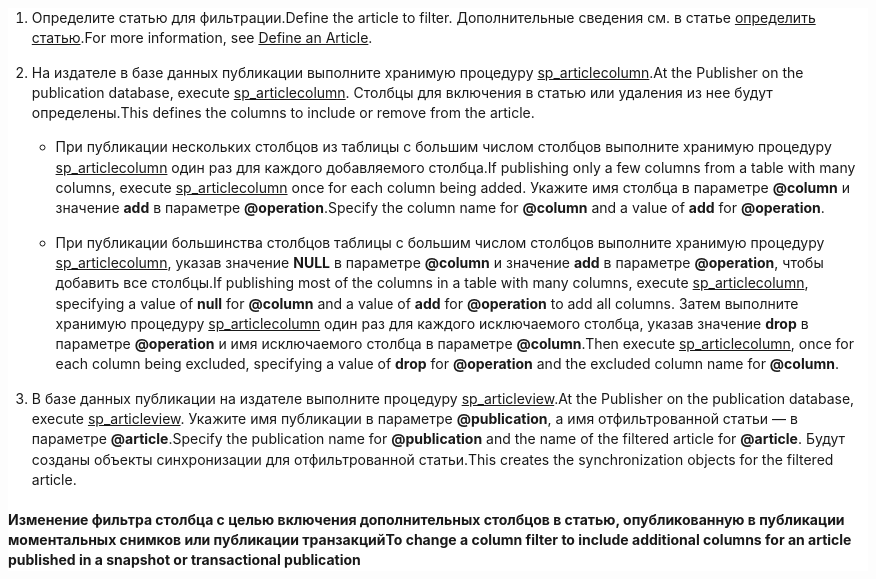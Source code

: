 1.  <span data-ttu-id="b3a2e-132">Определите статью для фильтрации.</span><span class="sxs-lookup"><span data-stu-id="b3a2e-132">Define the article to filter.</span></span> <span data-ttu-id="b3a2e-133">Дополнительные сведения см. в статье [определить статью](define-an-article.md).</span><span class="sxs-lookup"><span data-stu-id="b3a2e-133">For more information, see [Define an Article](define-an-article.md).</span></span>  
  
2.  <span data-ttu-id="b3a2e-134">На издателе в базе данных публикации выполните хранимую процедуру [sp_articlecolumn](/sql/relational-databases/system-stored-procedures/sp-articlecolumn-transact-sql).</span><span class="sxs-lookup"><span data-stu-id="b3a2e-134">At the Publisher on the publication database, execute [sp_articlecolumn](/sql/relational-databases/system-stored-procedures/sp-articlecolumn-transact-sql).</span></span> <span data-ttu-id="b3a2e-135">Столбцы для включения в статью или удаления из нее будут определены.</span><span class="sxs-lookup"><span data-stu-id="b3a2e-135">This defines the columns to include or remove from the article.</span></span>  
  
    -   <span data-ttu-id="b3a2e-136">При публикации нескольких столбцов из таблицы с большим числом столбцов выполните хранимую процедуру [sp_articlecolumn](/sql/relational-databases/system-stored-procedures/sp-articlecolumn-transact-sql) один раз для каждого добавляемого столбца.</span><span class="sxs-lookup"><span data-stu-id="b3a2e-136">If publishing only a few columns from a table with many columns, execute [sp_articlecolumn](/sql/relational-databases/system-stored-procedures/sp-articlecolumn-transact-sql) once for each column being added.</span></span> <span data-ttu-id="b3a2e-137">Укажите имя столбца в параметре **\@column** и значение **add** в параметре **\@operation**.</span><span class="sxs-lookup"><span data-stu-id="b3a2e-137">Specify the column name for **\@column** and a value of **add** for **\@operation**.</span></span>  
  
    -   <span data-ttu-id="b3a2e-138">При публикации большинства столбцов таблицы с большим числом столбцов выполните хранимую процедуру [sp_articlecolumn](/sql/relational-databases/system-stored-procedures/sp-articlecolumn-transact-sql), указав значение **NULL** в параметре **\@column** и значение **add** в параметре **\@operation**, чтобы добавить все столбцы.</span><span class="sxs-lookup"><span data-stu-id="b3a2e-138">If publishing most of the columns in a table with many columns, execute [sp_articlecolumn](/sql/relational-databases/system-stored-procedures/sp-articlecolumn-transact-sql), specifying a value of **null** for **\@column** and a value of **add** for **\@operation** to add all columns.</span></span> <span data-ttu-id="b3a2e-139">Затем выполните хранимую процедуру [sp_articlecolumn](/sql/relational-databases/system-stored-procedures/sp-articlecolumn-transact-sql) один раз для каждого исключаемого столбца, указав значение **drop** в параметре **\@operation** и имя исключаемого столбца в параметре **\@column**.</span><span class="sxs-lookup"><span data-stu-id="b3a2e-139">Then execute [sp_articlecolumn](/sql/relational-databases/system-stored-procedures/sp-articlecolumn-transact-sql), once for each column being excluded, specifying a value of **drop** for **\@operation** and the excluded column name for **\@column**.</span></span>  
  
3.  <span data-ttu-id="b3a2e-140">В базе данных публикации на издателе выполните процедуру [sp_articleview](/sql/relational-databases/system-stored-procedures/sp-articleview-transact-sql).</span><span class="sxs-lookup"><span data-stu-id="b3a2e-140">At the Publisher on the publication database, execute [sp_articleview](/sql/relational-databases/system-stored-procedures/sp-articleview-transact-sql).</span></span> <span data-ttu-id="b3a2e-141">Укажите имя публикации в параметре **\@publication**, а имя отфильтрованной статьи — в параметре **\@article**.</span><span class="sxs-lookup"><span data-stu-id="b3a2e-141">Specify the publication name for **\@publication** and the name of the filtered article for **\@article**.</span></span> <span data-ttu-id="b3a2e-142">Будут созданы объекты синхронизации для отфильтрованной статьи.</span><span class="sxs-lookup"><span data-stu-id="b3a2e-142">This creates the synchronization objects for the filtered article.</span></span>  
  
#### <a name="to-change-a-column-filter-to-include-additional-columns-for-an-article-published-in-a-snapshot-or-transactional-publication"></a><span data-ttu-id="b3a2e-143">Изменение фильтра столбца с целью включения дополнительных столбцов в статью, опубликованную в публикации моментальных снимков или публикации транзакций</span><span class="sxs-lookup"><span data-stu-id="b3a2e-143">To change a column filter to include additional columns for an article published in a snapshot or transactional publication</span></span>  
  